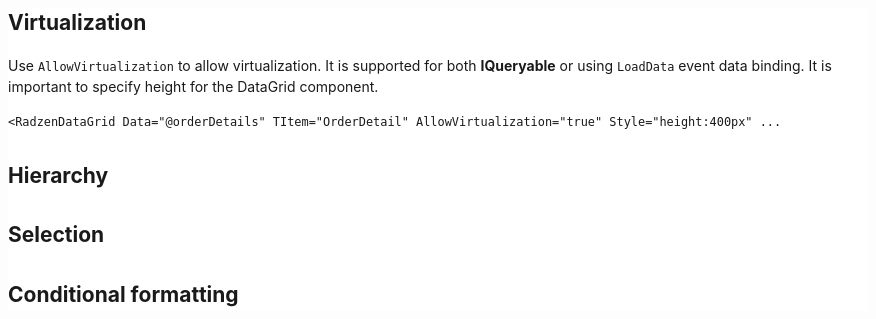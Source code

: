 ## Virtualization

Use `AllowVirtualization` to allow virtualization. It is supported for both __IQueryable__ or using `LoadData` event data binding. It is important to specify height for the DataGrid component.

```
<RadzenDataGrid Data="@orderDetails" TItem="OrderDetail" AllowVirtualization="true" Style="height:400px" ...
```

## Hierarchy

## Selection

## Conditional formatting
